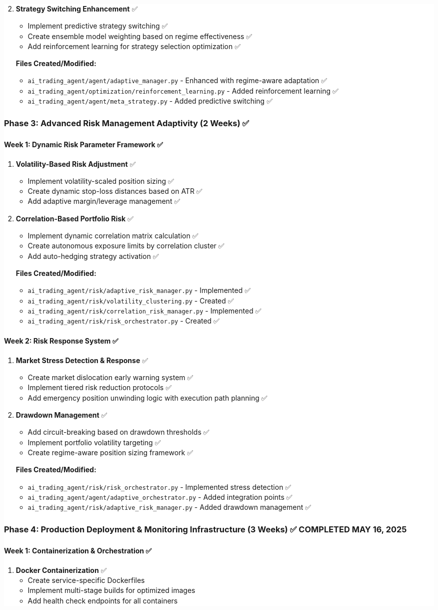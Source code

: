 2. **Strategy Switching Enhancement** ✅
   - Implement predictive strategy switching ✅
   - Create ensemble model weighting based on regime effectiveness ✅
   - Add reinforcement learning for strategy selection optimization ✅
   
   **Files Created/Modified:**
   - `ai_trading_agent/agent/adaptive_manager.py` - Enhanced with regime-aware adaptation ✅
   - `ai_trading_agent/optimization/reinforcement_learning.py` - Added reinforcement learning ✅
   - `ai_trading_agent/agent/meta_strategy.py` - Added predictive switching ✅

### Phase 3: Advanced Risk Management Adaptivity (2 Weeks) ✅

#### Week 1: Dynamic Risk Parameter Framework ✅

1. **Volatility-Based Risk Adjustment** ✅
   - Implement volatility-scaled position sizing ✅
   - Create dynamic stop-loss distances based on ATR ✅
   - Add adaptive margin/leverage management ✅
   
2. **Correlation-Based Portfolio Risk** ✅
   - Implement dynamic correlation matrix calculation ✅
   - Create autonomous exposure limits by correlation cluster ✅
   - Add auto-hedging strategy activation ✅
   
   **Files Created/Modified:**
   - `ai_trading_agent/risk/adaptive_risk_manager.py` - Implemented ✅
   - `ai_trading_agent/risk/volatility_clustering.py` - Created ✅
   - `ai_trading_agent/risk/correlation_risk_manager.py` - Implemented ✅
   - `ai_trading_agent/risk/risk_orchestrator.py` - Created ✅

#### Week 2: Risk Response System ✅

1. **Market Stress Detection & Response** ✅
   - Create market dislocation early warning system ✅
   - Implement tiered risk reduction protocols ✅
   - Add emergency position unwinding logic with execution path planning ✅
   
2. **Drawdown Management** ✅
   - Add circuit-breaking based on drawdown thresholds ✅
   - Implement portfolio volatility targeting ✅
   - Create regime-aware position sizing framework ✅
   
   **Files Created/Modified:**
   - `ai_trading_agent/risk/risk_orchestrator.py` - Implemented stress detection ✅
   - `ai_trading_agent/agent/adaptive_orchestrator.py` - Added integration points ✅ 
   - `ai_trading_agent/risk/adaptive_risk_manager.py` - Added drawdown management ✅

### Phase 4: Production Deployment & Monitoring Infrastructure (3 Weeks) ✅ COMPLETED MAY 16, 2025

#### Week 1: Containerization & Orchestration ✅

1. **Docker Containerization** ✅
   - Create service-specific Dockerfiles
   - Implement multi-stage builds for optimized images
   - Add health check endpoints for all containers
   